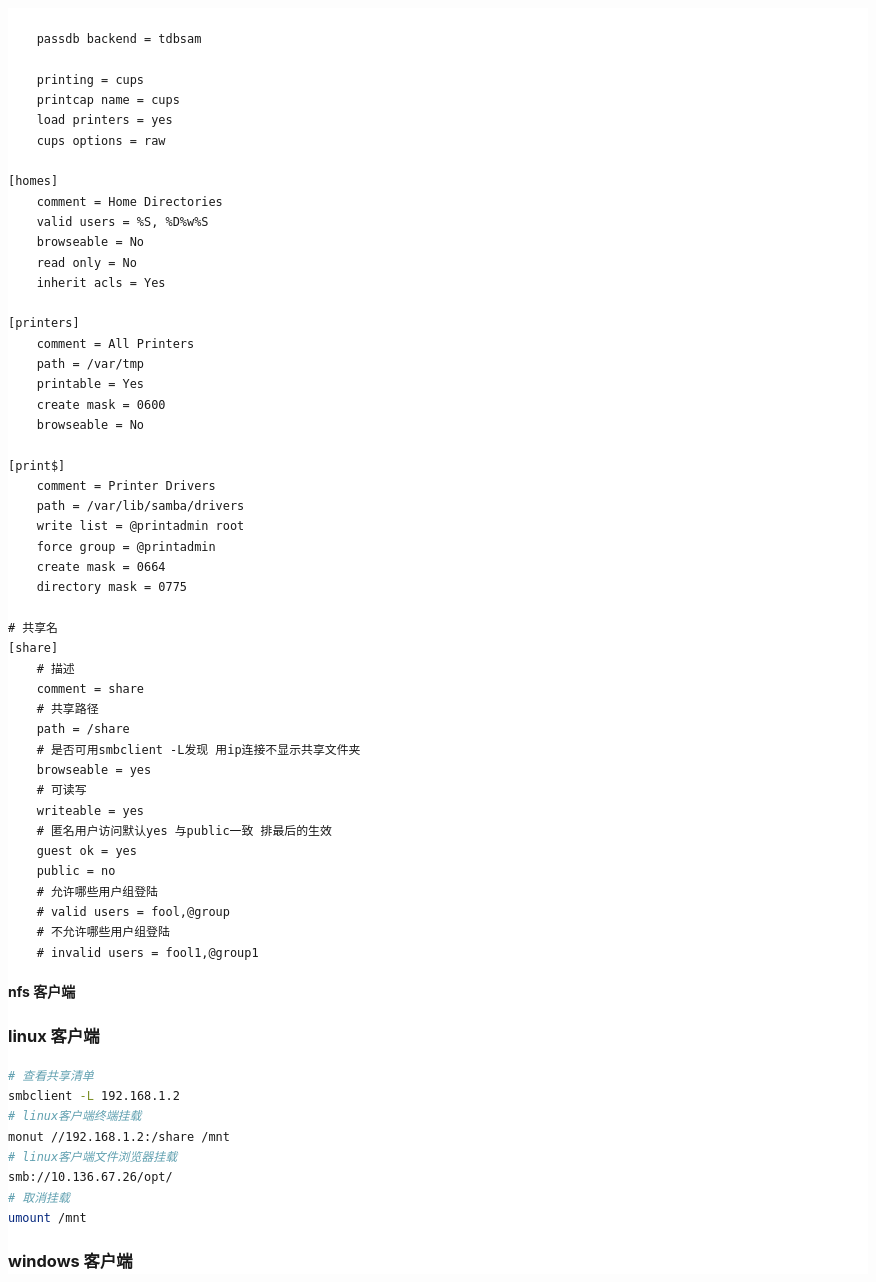 ```shell

    passdb backend = tdbsam

    printing = cups
    printcap name = cups
    load printers = yes
    cups options = raw

[homes]
    comment = Home Directories
    valid users = %S, %D%w%S
    browseable = No
    read only = No
    inherit acls = Yes

[printers]
    comment = All Printers
    path = /var/tmp
    printable = Yes
    create mask = 0600
    browseable = No

[print$]
    comment = Printer Drivers
    path = /var/lib/samba/drivers
    write list = @printadmin root
    force group = @printadmin
    create mask = 0664
    directory mask = 0775

# 共享名
[share]
    # 描述
    comment = share
    # 共享路径
    path = /share
    # 是否可用smbclient -L发现 用ip连接不显示共享文件夹
    browseable = yes
    # 可读写
    writeable = yes
    # 匿名用户访问默认yes 与public一致 排最后的生效
    guest ok = yes
    public = no
    # 允许哪些用户组登陆
    # valid users = fool,@group
    # 不允许哪些用户组登陆
    # invalid users = fool1,@group1
```
#### nfs 客户端
### linux 客户端
```bash
# 查看共享清单
smbclient -L 192.168.1.2
# linux客户端终端挂载
monut //192.168.1.2:/share /mnt
# linux客户端文件浏览器挂载
smb://10.136.67.26/opt/
# 取消挂载
umount /mnt
```
### windows 客户端
```bash
```
